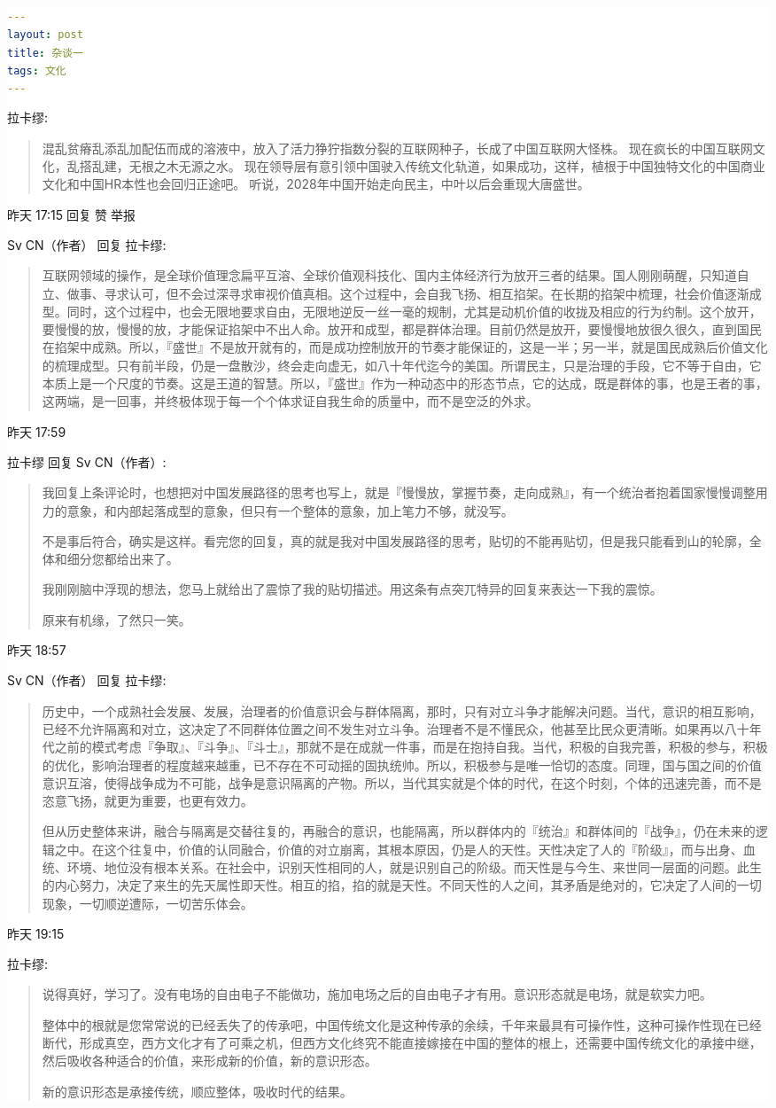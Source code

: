 ```yaml
---
layout: post
title: 杂谈一
tags: 文化
---
```


拉卡缪:

> 混乱贫瘠乱添乱加配伍而成的溶液中，放入了活力狰狞指数分裂的互联网种子，长成了中国互联网大怪株。
>现在疯长的中国互联网文化，乱搭乱建，无根之木无源之水。
>现在领导层有意引领中国驶入传统文化轨道，如果成功，这样，植根于中国独特文化的中国商业文化和中国HR本性也会回归正途吧。
> 听说，2028年中国开始走向民主，中叶以后会重现大唐盛世。

昨天 17:15 回复 赞 举报

Sv CN（作者） 回复 拉卡缪:
> 互联网领域的操作，是全球价值理念扁平互溶、全球价值观科技化、国内主体经济行为放开三者的结果。国人刚刚萌醒，只知道自立、做事、寻求认可，但不会过深寻求审视价值真相。这个过程中，会自我飞扬、相互掐架。在长期的掐架中梳理，社会价值逐渐成型。同时，这个过程中，也会无限地要求自由，无限地逆反一丝一毫的规制，尤其是动机价值的收拢及相应的行为约制。这个放开，要慢慢的放，慢慢的放，才能保证掐架中不出人命。放开和成型，都是群体治理。目前仍然是放开，要慢慢地放很久很久，直到国民在掐架中成熟。所以，『盛世』不是放开就有的，而是成功控制放开的节奏才能保证的，这是一半；另一半，就是国民成熟后价值文化的梳理成型。只有前半段，仍是一盘散沙，终会走向虚无，如八十年代迄今的美国。所谓民主，只是治理的手段，它不等于自由，它本质上是一个尺度的节奏。这是王道的智慧。所以，『盛世』作为一种动态中的形态节点，它的达成，既是群体的事，也是王者的事，这两端，是一回事，并终极体现于每一个个体求证自我生命的质量中，而不是空泛的外求。

昨天 17:59

拉卡缪 回复 Sv CN（作者）:
>我回复上条评论时，也想把对中国发展路径的思考也写上，就是『慢慢放，掌握节奏，走向成熟』，有一个统治者抱着国家慢慢调整用力的意象，和内部起落成型的意象，但只有一个整体的意象，加上笔力不够，就没写。
>
>不是事后符合，确实是这样。看完您的回复，真的就是我对中国发展路径的思考，贴切的不能再贴切，但是我只能看到山的轮廓，全体和细分您都给出来了。
>
>我刚刚脑中浮现的想法，您马上就给出了震惊了我的贴切描述。用这条有点突兀特异的回复来表达一下我的震惊。
>
>原来有机缘，了然只一笑。

昨天 18:57

Sv CN（作者） 回复 拉卡缪:
>历史中，一个成熟社会发展、发展，治理者的价值意识会与群体隔离，那时，只有对立斗争才能解决问题。当代，意识的相互影响，已经不允许隔离和对立，这决定了不同群体位置之间不发生对立斗争。治理者不是不懂民众，他甚至比民众更清晰。如果再以八十年代之前的模式考虑『争取』、『斗争』、『斗士』，那就不是在成就一件事，而是在抱持自我。当代，积极的自我完善，积极的参与，积极的优化，影响治理者的程度越来越重，已不存在不可动摇的固执统帅。所以，积极参与是唯一恰切的态度。同理，国与国之间的价值意识互溶，使得战争成为不可能，战争是意识隔离的产物。所以，当代其实就是个体的时代，在这个时刻，个体的迅速完善，而不是恣意飞扬，就更为重要，也更有效力。
>
>但从历史整体来讲，融合与隔离是交替往复的，再融合的意识，也能隔离，所以群体内的『统治』和群体间的『战争』，仍在未来的逻辑之中。在这个往复中，价值的认同融合，价值的对立崩离，其根本原因，仍是人的天性。天性决定了人的『阶级』，而与出身、血统、环境、地位没有根本关系。在社会中，识别天性相同的人，就是识别自己的阶级。而天性是与今生、来世同一层面的问题。此生的内心努力，决定了来生的先天属性即天性。相互的掐，掐的就是天性。不同天性的人之间，其矛盾是绝对的，它决定了人间的一切现象，一切顺逆遭际，一切苦乐体会。

昨天 19:15

拉卡缪:
>说得真好，学习了。没有电场的自由电子不能做功，施加电场之后的自由电子才有用。意识形态就是电场，就是软实力吧。
>
>整体中的根就是您常常说的已经丢失了的传承吧，中国传统文化是这种传承的余续，千年来最具有可操作性，这种可操作性现在已经断代，形成真空，西方文化才有了可乘之机，但西方文化终究不能直接嫁接在中国的整体的根上，还需要中国传统文化的承接中继，然后吸收各种适合的价值，来形成新的价值，新的意识形态。
>
>新的意识形态是承接传统，顺应整体，吸收时代的结果。
